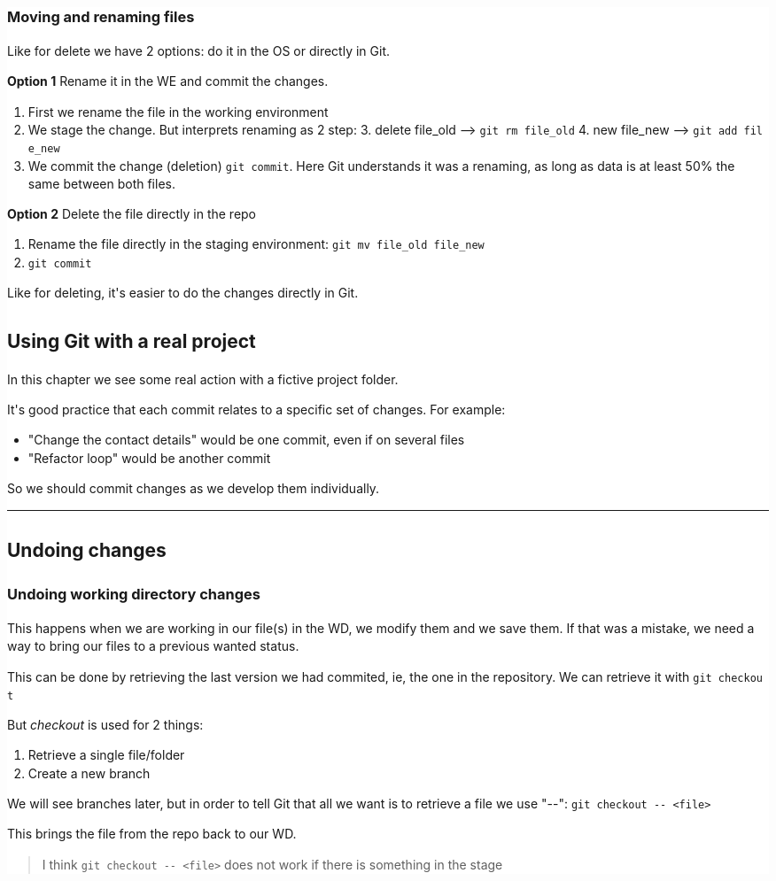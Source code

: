 
### Moving and renaming files

Like for delete we have 2 options: do it in the OS or directly in Git.

**Option 1**
Rename it in the WE and commit the changes.
1. First we rename the file in the working environment
2. We stage the change. But interprets renaming as 2 step:
	3. delete file_old --> `git rm file_old`
	4. new file_new  --> `git add file_new`
3. We commit the change (deletion) `git commit`. Here Git understands it was a renaming, as long as data is at least 50% the same between both files.

**Option 2** 
Delete the file directly in the repo
1. Rename the file directly in the staging environment: `git mv file_old file_new`
2. `git commit`

Like for deleting, it's easier to do the changes directly in Git.


## Using Git with a real project

In this chapter we see some real action with a fictive project folder.

It's good practice that each commit relates to a specific set of changes. For example:
* "Change the contact details" would be one commit, even if on several files
* "Refactor loop" would be another commit

So we should commit changes as we develop them individually.


__________

## Undoing changes


### Undoing working directory changes

This happens when we are working in our file(s) in the WD, we modify them and we save them. If that was a mistake, we need a way to bring our files to a previous wanted status.

This can be done by retrieving the last version we had commited, ie, the one in the repository. We can retrieve it with `git checkout`

But *checkout* is used for 2 things:
1. Retrieve a single file/folder
2. Create a new branch

We will see branches later, but in order to tell Git that all we want is to retrieve a file we use "--":
`git checkout -- <file>`

This brings the file from the repo back to our WD.

> I think `git checkout -- <file>` does not work if there is something in the stage
